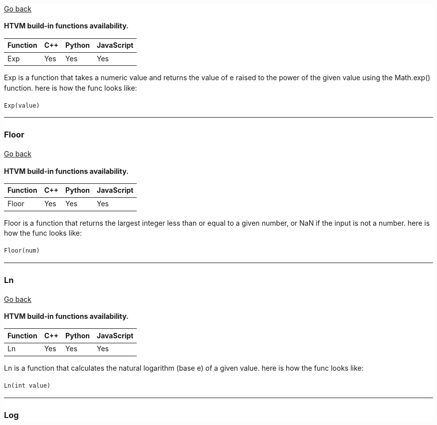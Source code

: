 [Go back](#math-functions)

**HTVM build-in functions availability.**

| Function | C++ | Python | JavaScript |
|----------|----------|----------|----------|
| Exp | Yes | Yes | Yes |

Exp is a function that takes a numeric value and returns the value of e raised to the power of the given value using the Math.exp() function.
here is how the func looks like:
```
Exp(value)
```

---

### Floor

[Go back](#math-functions)

**HTVM build-in functions availability.**

| Function | C++ | Python | JavaScript |
|----------|----------|----------|----------|
| Floor | Yes | Yes | Yes |

Floor is a function that returns the largest integer less than or equal to a given number, or NaN if the input is not a number.
here is how the func looks like:
```
Floor(num)
```

---

### Ln

[Go back](#math-functions)

**HTVM build-in functions availability.**

| Function | C++ | Python | JavaScript |
|----------|----------|----------|----------|
| Ln | Yes | Yes | Yes |

Ln is a function that calculates the natural logarithm (base e) of a given value.
here is how the func looks like:
```
Ln(int value)
```

---

### Log
